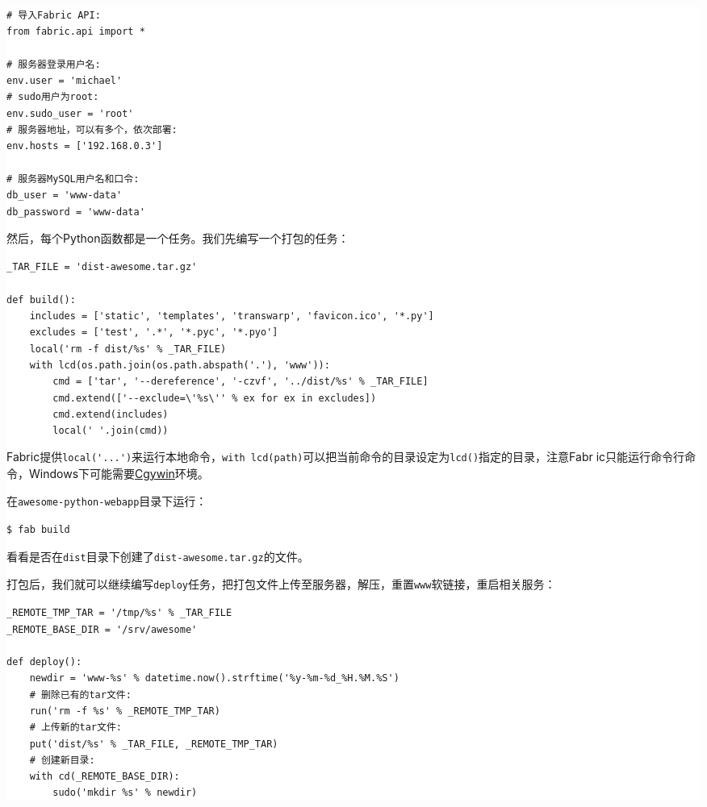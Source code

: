     # 导入Fabric API:
    from fabric.api import *
    
    # 服务器登录用户名:
    env.user = 'michael'
    # sudo用户为root:
    env.sudo_user = 'root'
    # 服务器地址，可以有多个，依次部署:
    env.hosts = ['192.168.0.3']
    
    # 服务器MySQL用户名和口令:
    db_user = 'www-data'
    db_password = 'www-data'
    

然后，每个Python函数都是一个任务。我们先编写一个打包的任务：

    
    
    _TAR_FILE = 'dist-awesome.tar.gz'
    
    def build():
        includes = ['static', 'templates', 'transwarp', 'favicon.ico', '*.py']
        excludes = ['test', '.*', '*.pyc', '*.pyo']
        local('rm -f dist/%s' % _TAR_FILE)
        with lcd(os.path.join(os.path.abspath('.'), 'www')):
            cmd = ['tar', '--dereference', '-czvf', '../dist/%s' % _TAR_FILE]
            cmd.extend(['--exclude=\'%s\'' % ex for ex in excludes])
            cmd.extend(includes)
            local(' '.join(cmd))
    

Fabric提供`local('...')`来运行本地命令，`with lcd(path)`可以把当前命令的目录设定为`lcd()`指定的目录，注意Fabr
ic只能运行命令行命令，Windows下可能需要[Cgywin](http://cygwin.com/)环境。

在`awesome-python-webapp`目录下运行：

    
    
    $ fab build
    

看看是否在`dist`目录下创建了`dist-awesome.tar.gz`的文件。

打包后，我们就可以继续编写`deploy`任务，把打包文件上传至服务器，解压，重置`www`软链接，重启相关服务：

    
    
    _REMOTE_TMP_TAR = '/tmp/%s' % _TAR_FILE
    _REMOTE_BASE_DIR = '/srv/awesome'
    
    def deploy():
        newdir = 'www-%s' % datetime.now().strftime('%y-%m-%d_%H.%M.%S')
        # 删除已有的tar文件:
        run('rm -f %s' % _REMOTE_TMP_TAR)
        # 上传新的tar文件:
        put('dist/%s' % _TAR_FILE, _REMOTE_TMP_TAR)
        # 创建新目录:
        with cd(_REMOTE_BASE_DIR):
            sudo('mkdir %s' % newdir)